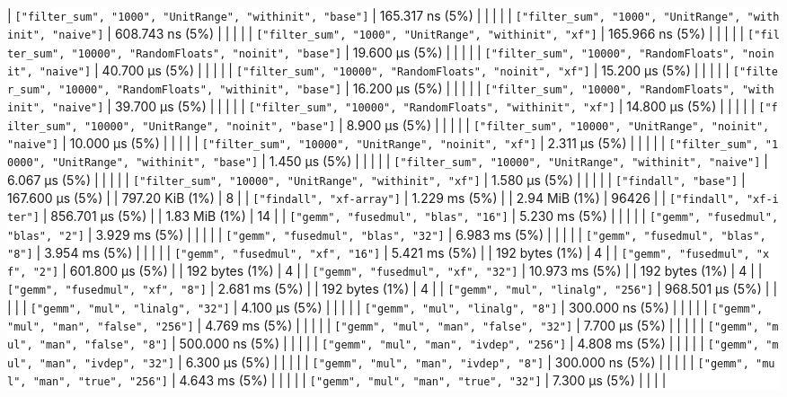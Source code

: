 | `["filter_sum", "1000", "UnitRange", "withinit", "base"]`      | 165.317 ns (5%) |         |                 |             |
| `["filter_sum", "1000", "UnitRange", "withinit", "naive"]`     | 608.743 ns (5%) |         |                 |             |
| `["filter_sum", "1000", "UnitRange", "withinit", "xf"]`        | 165.966 ns (5%) |         |                 |             |
| `["filter_sum", "10000", "RandomFloats", "noinit", "base"]`    |  19.600 μs (5%) |         |                 |             |
| `["filter_sum", "10000", "RandomFloats", "noinit", "naive"]`   |  40.700 μs (5%) |         |                 |             |
| `["filter_sum", "10000", "RandomFloats", "noinit", "xf"]`      |  15.200 μs (5%) |         |                 |             |
| `["filter_sum", "10000", "RandomFloats", "withinit", "base"]`  |  16.200 μs (5%) |         |                 |             |
| `["filter_sum", "10000", "RandomFloats", "withinit", "naive"]` |  39.700 μs (5%) |         |                 |             |
| `["filter_sum", "10000", "RandomFloats", "withinit", "xf"]`    |  14.800 μs (5%) |         |                 |             |
| `["filter_sum", "10000", "UnitRange", "noinit", "base"]`       |   8.900 μs (5%) |         |                 |             |
| `["filter_sum", "10000", "UnitRange", "noinit", "naive"]`      |  10.000 μs (5%) |         |                 |             |
| `["filter_sum", "10000", "UnitRange", "noinit", "xf"]`         |   2.311 μs (5%) |         |                 |             |
| `["filter_sum", "10000", "UnitRange", "withinit", "base"]`     |   1.450 μs (5%) |         |                 |             |
| `["filter_sum", "10000", "UnitRange", "withinit", "naive"]`    |   6.067 μs (5%) |         |                 |             |
| `["filter_sum", "10000", "UnitRange", "withinit", "xf"]`       |   1.580 μs (5%) |         |                 |             |
| `["findall", "base"]`                                          | 167.600 μs (5%) |         | 797.20 KiB (1%) |           8 |
| `["findall", "xf-array"]`                                      |   1.229 ms (5%) |         |   2.94 MiB (1%) |       96426 |
| `["findall", "xf-iter"]`                                       | 856.701 μs (5%) |         |   1.83 MiB (1%) |          14 |
| `["gemm", "fusedmul", "blas", "16"]`                           |   5.230 ms (5%) |         |                 |             |
| `["gemm", "fusedmul", "blas", "2"]`                            |   3.929 ms (5%) |         |                 |             |
| `["gemm", "fusedmul", "blas", "32"]`                           |   6.983 ms (5%) |         |                 |             |
| `["gemm", "fusedmul", "blas", "8"]`                            |   3.954 ms (5%) |         |                 |             |
| `["gemm", "fusedmul", "xf", "16"]`                             |   5.421 ms (5%) |         |  192 bytes (1%) |           4 |
| `["gemm", "fusedmul", "xf", "2"]`                              | 601.800 μs (5%) |         |  192 bytes (1%) |           4 |
| `["gemm", "fusedmul", "xf", "32"]`                             |  10.973 ms (5%) |         |  192 bytes (1%) |           4 |
| `["gemm", "fusedmul", "xf", "8"]`                              |   2.681 ms (5%) |         |  192 bytes (1%) |           4 |
| `["gemm", "mul", "linalg", "256"]`                             | 968.501 μs (5%) |         |                 |             |
| `["gemm", "mul", "linalg", "32"]`                              |   4.100 μs (5%) |         |                 |             |
| `["gemm", "mul", "linalg", "8"]`                               | 300.000 ns (5%) |         |                 |             |
| `["gemm", "mul", "man", "false", "256"]`                       |   4.769 ms (5%) |         |                 |             |
| `["gemm", "mul", "man", "false", "32"]`                        |   7.700 μs (5%) |         |                 |             |
| `["gemm", "mul", "man", "false", "8"]`                         | 500.000 ns (5%) |         |                 |             |
| `["gemm", "mul", "man", "ivdep", "256"]`                       |   4.808 ms (5%) |         |                 |             |
| `["gemm", "mul", "man", "ivdep", "32"]`                        |   6.300 μs (5%) |         |                 |             |
| `["gemm", "mul", "man", "ivdep", "8"]`                         | 300.000 ns (5%) |         |                 |             |
| `["gemm", "mul", "man", "true", "256"]`                        |   4.643 ms (5%) |         |                 |             |
| `["gemm", "mul", "man", "true", "32"]`                         |   7.300 μs (5%) |         |                 |             |